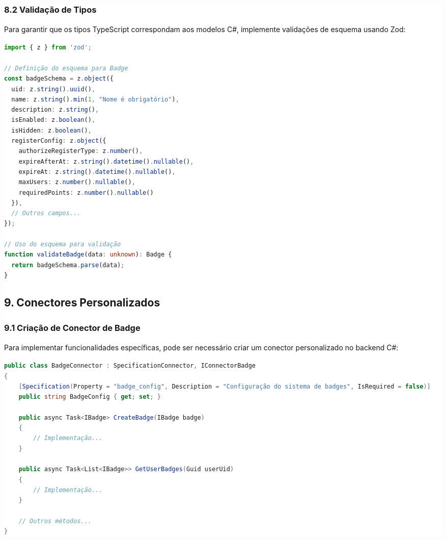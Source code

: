 ### 8.2 Validação de Tipos

Para garantir que os tipos TypeScript correspondam aos modelos C#, implemente validações de esquema usando Zod:

```typescript
import { z } from 'zod';

// Definição do esquema para Badge
const badgeSchema = z.object({
  uid: z.string().uuid(),
  name: z.string().min(1, "Nome é obrigatório"),
  description: z.string(),
  isEnabled: z.boolean(),
  isHidden: z.boolean(),
  registerConfig: z.object({
    authorizeRegisterType: z.number(),
    expireAfterAt: z.string().datetime().nullable(),
    expireAt: z.string().datetime().nullable(),
    maxUsers: z.number().nullable(),
    requiredPoints: z.number().nullable()
  }),
  // Outros campos...
});

// Uso do esquema para validação
function validateBadge(data: unknown): Badge {
  return badgeSchema.parse(data);
}
```

## 9. Conectores Personalizados

### 9.1 Criação de Conector de Badge

Para implementar funcionalidades específicas, pode ser necessário criar um conector personalizado no backend C#:

```csharp
public class BadgeConnector : SpecificationConnector, IConnectorBadge
{
    [Specification(Property = "badge_config", Description = "Configuração do sistema de badges", IsRequired = false)]
    public string BadgeConfig { get; set; }

    public async Task<IBadge> CreateBadge(IBadge badge)
    {
        // Implementação...
    }

    public async Task<List<IBadge>> GetUserBadges(Guid userUid)
    {
        // Implementação...
    }

    // Outros métodos...
}
```
